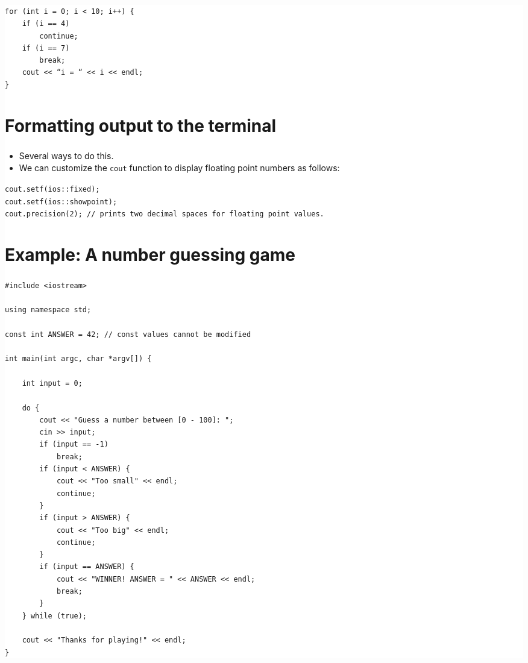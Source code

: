 ```
for (int i = 0; i < 10; i++) {
	if (i == 4)
		continue;
	if (i == 7)
		break;
	cout << “i = “ << i << endl;
}
```



# Formatting output to the terminal

* Several ways to do this.
* We can customize the `cout` function to display floating point numbers as follows:

```
cout.setf(ios::fixed);
cout.setf(ios::showpoint);
cout.precision(2); // prints two decimal spaces for floating point values.
```	

# Example: A number guessing game

```
#include <iostream>

using namespace std;

const int ANSWER = 42; // const values cannot be modified

int main(int argc, char *argv[]) {

	int input = 0;

	do {
		cout << "Guess a number between [0 - 100]: ";
		cin >> input;
		if (input == -1)
			break;
		if (input < ANSWER) {
			cout << "Too small" << endl;
			continue;
		}
		if (input > ANSWER) {
			cout << "Too big" << endl;
			continue;
		}
		if (input == ANSWER) {
			cout << "WINNER! ANSWER = " << ANSWER << endl;
			break;
		}
	} while (true);

	cout << "Thanks for playing!" << endl;
}
```

